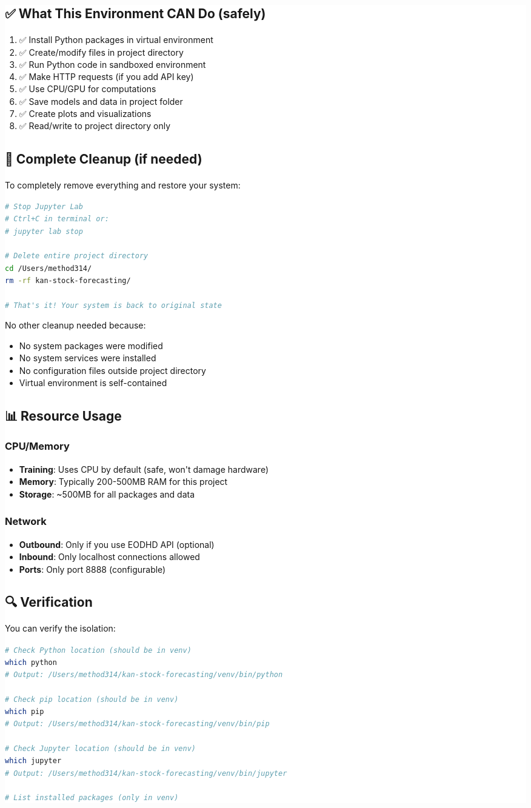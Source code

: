 ## ✅ What This Environment CAN Do (safely)

1. ✅ Install Python packages in virtual environment
2. ✅ Create/modify files in project directory
3. ✅ Run Python code in sandboxed environment
4. ✅ Make HTTP requests (if you add API key)
5. ✅ Use CPU/GPU for computations
6. ✅ Save models and data in project folder
7. ✅ Create plots and visualizations
8. ✅ Read/write to project directory only

## 🧹 Complete Cleanup (if needed)

To completely remove everything and restore your system:

```bash
# Stop Jupyter Lab
# Ctrl+C in terminal or:
# jupyter lab stop

# Delete entire project directory
cd /Users/method314/
rm -rf kan-stock-forecasting/

# That's it! Your system is back to original state
```

No other cleanup needed because:
- No system packages were modified
- No system services were installed
- No configuration files outside project directory
- Virtual environment is self-contained

## 📊 Resource Usage

### CPU/Memory
- **Training**: Uses CPU by default (safe, won't damage hardware)
- **Memory**: Typically 200-500MB RAM for this project
- **Storage**: ~500MB for all packages and data

### Network
- **Outbound**: Only if you use EODHD API (optional)
- **Inbound**: Only localhost connections allowed
- **Ports**: Only port 8888 (configurable)

## 🔍 Verification

You can verify the isolation:

```bash
# Check Python location (should be in venv)
which python
# Output: /Users/method314/kan-stock-forecasting/venv/bin/python

# Check pip location (should be in venv)
which pip
# Output: /Users/method314/kan-stock-forecasting/venv/bin/pip

# Check Jupyter location (should be in venv)
which jupyter
# Output: /Users/method314/kan-stock-forecasting/venv/bin/jupyter

# List installed packages (only in venv)
```